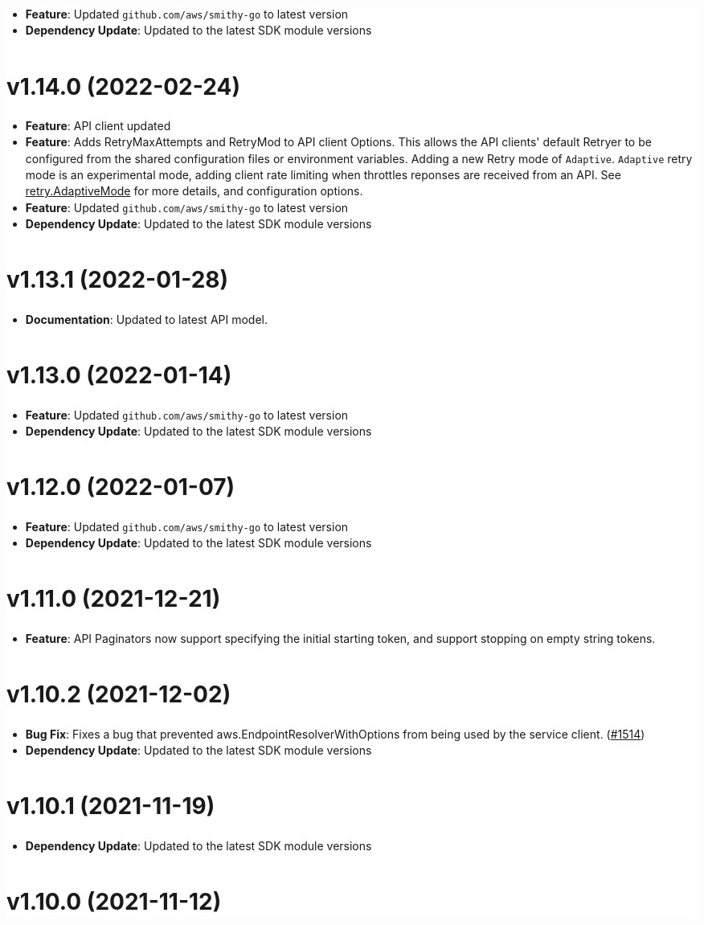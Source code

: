 * **Feature**: Updated `github.com/aws/smithy-go` to latest version
* **Dependency Update**: Updated to the latest SDK module versions

# v1.14.0 (2022-02-24)

* **Feature**: API client updated
* **Feature**: Adds RetryMaxAttempts and RetryMod to API client Options. This allows the API clients' default Retryer to be configured from the shared configuration files or environment variables. Adding a new Retry mode of `Adaptive`. `Adaptive` retry mode is an experimental mode, adding client rate limiting when throttles reponses are received from an API. See [retry.AdaptiveMode](https://pkg.go.dev/github.com/aws/aws-sdk-go-v2/aws/retry#AdaptiveMode) for more details, and configuration options.
* **Feature**: Updated `github.com/aws/smithy-go` to latest version
* **Dependency Update**: Updated to the latest SDK module versions

# v1.13.1 (2022-01-28)

* **Documentation**: Updated to latest API model.

# v1.13.0 (2022-01-14)

* **Feature**: Updated `github.com/aws/smithy-go` to latest version
* **Dependency Update**: Updated to the latest SDK module versions

# v1.12.0 (2022-01-07)

* **Feature**: Updated `github.com/aws/smithy-go` to latest version
* **Dependency Update**: Updated to the latest SDK module versions

# v1.11.0 (2021-12-21)

* **Feature**: API Paginators now support specifying the initial starting token, and support stopping on empty string tokens.

# v1.10.2 (2021-12-02)

* **Bug Fix**: Fixes a bug that prevented aws.EndpointResolverWithOptions from being used by the service client. ([#1514](https://github.com/aws/aws-sdk-go-v2/pull/1514))
* **Dependency Update**: Updated to the latest SDK module versions

# v1.10.1 (2021-11-19)

* **Dependency Update**: Updated to the latest SDK module versions

# v1.10.0 (2021-11-12)
